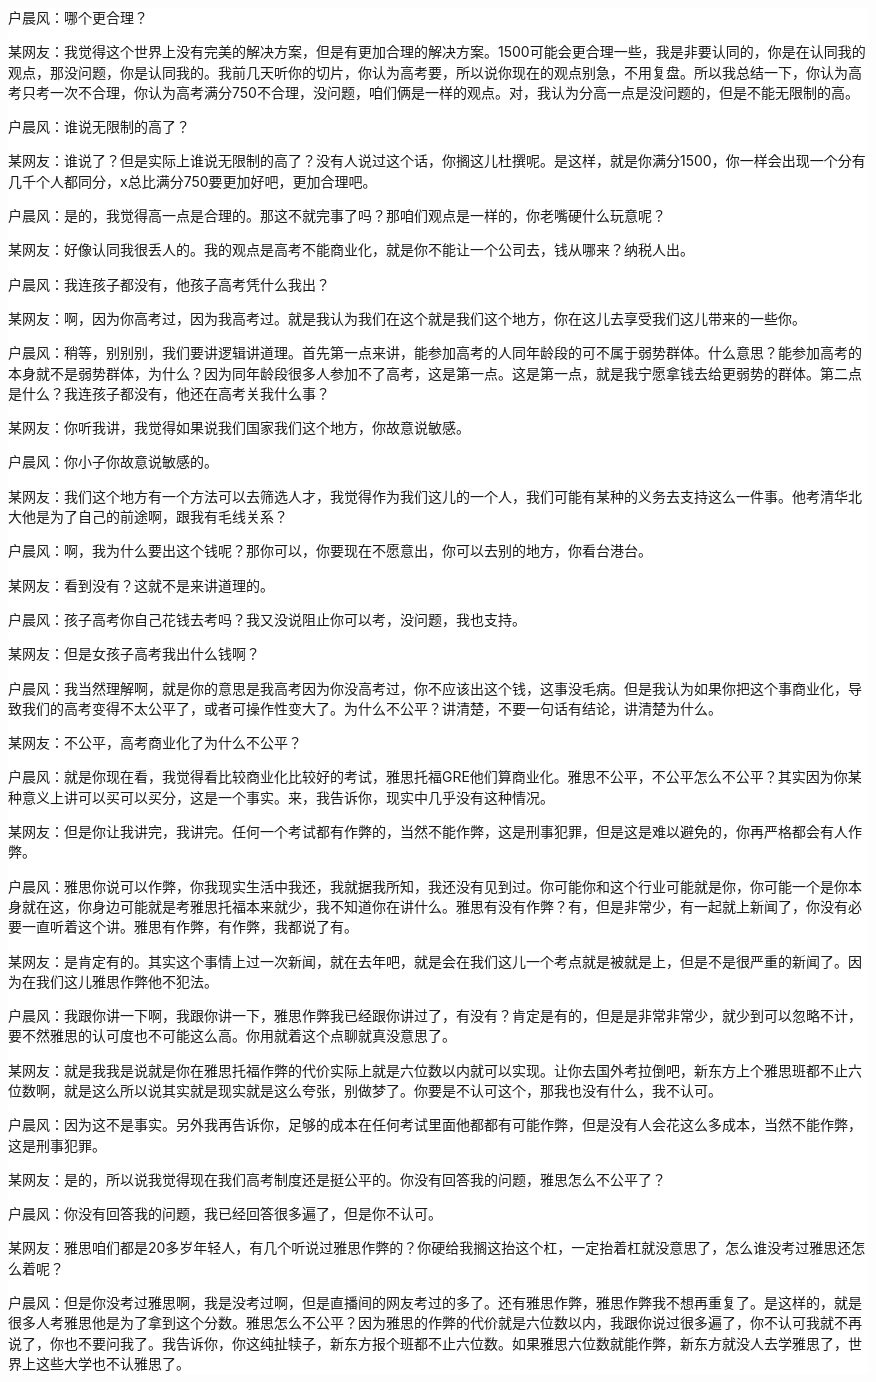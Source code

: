户晨风：哪个更合理？

某网友：我觉得这个世界上没有完美的解决方案，但是有更加合理的解决方案。1500可能会更合理一些，我是非要认同的，你是在认同我的观点，那没问题，你是认同我的。我前几天听你的切片，你认为高考要，所以说你现在的观点别急，不用复盘。所以我总结一下，你认为高考只考一次不合理，你认为高考满分750不合理，没问题，咱们俩是一样的观点。对，我认为分高一点是没问题的，但是不能无限制的高。

户晨风：谁说无限制的高了？

某网友：谁说了？但是实际上谁说无限制的高了？没有人说过这个话，你搁这儿杜撰呢。是这样，就是你满分1500，你一样会出现一个分有几千个人都同分，x总比满分750要更加好吧，更加合理吧。

户晨风：是的，我觉得高一点是合理的。那这不就完事了吗？那咱们观点是一样的，你老嘴硬什么玩意呢？

某网友：好像认同我很丢人的。我的观点是高考不能商业化，就是你不能让一个公司去，钱从哪来？纳税人出。

户晨风：我连孩子都没有，他孩子高考凭什么我出？

某网友：啊，因为你高考过，因为我高考过。就是我认为我们在这个就是我们这个地方，你在这儿去享受我们这儿带来的一些你。

户晨风：稍等，别别别，我们要讲逻辑讲道理。首先第一点来讲，能参加高考的人同年龄段的可不属于弱势群体。什么意思？能参加高考的本身就不是弱势群体，为什么？因为同年龄段很多人参加不了高考，这是第一点。这是第一点，就是我宁愿拿钱去给更弱势的群体。第二点是什么？我连孩子都没有，他还在高考关我什么事？

某网友：你听我讲，我觉得如果说我们国家我们这个地方，你故意说敏感。

户晨风：你小子你故意说敏感的。

某网友：我们这个地方有一个方法可以去筛选人才，我觉得作为我们这儿的一个人，我们可能有某种的义务去支持这么一件事。他考清华北大他是为了自己的前途啊，跟我有毛线关系？

户晨风：啊，我为什么要出这个钱呢？那你可以，你要现在不愿意出，你可以去别的地方，你看台港台。

某网友：看到没有？这就不是来讲道理的。

户晨风：孩子高考你自己花钱去考吗？我又没说阻止你可以考，没问题，我也支持。

某网友：但是女孩子高考我出什么钱啊？

户晨风：我当然理解啊，就是你的意思是我高考因为你没高考过，你不应该出这个钱，这事没毛病。但是我认为如果你把这个事商业化，导致我们的高考变得不太公平了，或者可操作性变大了。为什么不公平？讲清楚，不要一句话有结论，讲清楚为什么。

某网友：不公平，高考商业化了为什么不公平？

户晨风：就是你现在看，我觉得看比较商业化比较好的考试，雅思托福GRE他们算商业化。雅思不公平，不公平怎么不公平？其实因为你某种意义上讲可以买可以买分，这是一个事实。来，我告诉你，现实中几乎没有这种情况。

某网友：但是你让我讲完，我讲完。任何一个考试都有作弊的，当然不能作弊，这是刑事犯罪，但是这是难以避免的，你再严格都会有人作弊。

户晨风：雅思你说可以作弊，你我现实生活中我还，我就据我所知，我还没有见到过。你可能你和这个行业可能就是你，你可能一个是你本身就在这，你身边可能就是考雅思托福本来就少，我不知道你在讲什么。雅思有没有作弊？有，但是非常少，有一起就上新闻了，你没有必要一直听着这个讲。雅思有作弊，有作弊，我都说了有。

某网友：是肯定有的。其实这个事情上过一次新闻，就在去年吧，就是会在我们这儿一个考点就是被就是上，但是不是很严重的新闻了。因为在我们这儿雅思作弊他不犯法。

户晨风：我跟你讲一下啊，我跟你讲一下，雅思作弊我已经跟你讲过了，有没有？肯定是有的，但是是非常非常少，就少到可以忽略不计，要不然雅思的认可度也不可能这么高。你用就着这个点聊就真没意思了。

某网友：就是我我是说就是你在雅思托福作弊的代价实际上就是六位数以内就可以实现。让你去国外考拉倒吧，新东方上个雅思班都不止六位数啊，就是这么所以说其实就是现实就是这么夸张，别做梦了。你要是不认可这个，那我也没有什么，我不认可。

户晨风：因为这不是事实。另外我再告诉你，足够的成本在任何考试里面他都都有可能作弊，但是没有人会花这么多成本，当然不能作弊，这是刑事犯罪。

某网友：是的，所以说我觉得现在我们高考制度还是挺公平的。你没有回答我的问题，雅思怎么不公平了？

户晨风：你没有回答我的问题，我已经回答很多遍了，但是你不认可。

某网友：雅思咱们都是20多岁年轻人，有几个听说过雅思作弊的？你硬给我搁这抬这个杠，一定抬着杠就没意思了，怎么谁没考过雅思还怎么着呢？

户晨风：但是你没考过雅思啊，我是没考过啊，但是直播间的网友考过的多了。还有雅思作弊，雅思作弊我不想再重复了。是这样的，就是很多人考雅思他是为了拿到这个分数。雅思怎么不公平？因为雅思的作弊的代价就是六位数以内，我跟你说过很多遍了，你不认可我就不再说了，你也不要问我了。我告诉你，你这纯扯犊子，新东方报个班都不止六位数。如果雅思六位数就能作弊，新东方就没人去学雅思了，世界上这些大学也不认雅思了。
